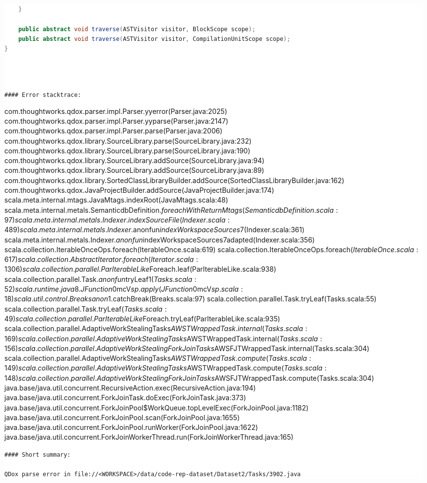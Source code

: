 ```java
	}
	
	public abstract void traverse(ASTVisitor visitor, BlockScope scope);
	public abstract void traverse(ASTVisitor visitor, CompilationUnitScope scope);
}
```

```



#### Error stacktrace:

```
com.thoughtworks.qdox.parser.impl.Parser.yyerror(Parser.java:2025)
	com.thoughtworks.qdox.parser.impl.Parser.yyparse(Parser.java:2147)
	com.thoughtworks.qdox.parser.impl.Parser.parse(Parser.java:2006)
	com.thoughtworks.qdox.library.SourceLibrary.parse(SourceLibrary.java:232)
	com.thoughtworks.qdox.library.SourceLibrary.parse(SourceLibrary.java:190)
	com.thoughtworks.qdox.library.SourceLibrary.addSource(SourceLibrary.java:94)
	com.thoughtworks.qdox.library.SourceLibrary.addSource(SourceLibrary.java:89)
	com.thoughtworks.qdox.library.SortedClassLibraryBuilder.addSource(SortedClassLibraryBuilder.java:162)
	com.thoughtworks.qdox.JavaProjectBuilder.addSource(JavaProjectBuilder.java:174)
	scala.meta.internal.mtags.JavaMtags.indexRoot(JavaMtags.scala:48)
	scala.meta.internal.metals.SemanticdbDefinition$.foreachWithReturnMtags(SemanticdbDefinition.scala:97)
	scala.meta.internal.metals.Indexer.indexSourceFile(Indexer.scala:489)
	scala.meta.internal.metals.Indexer.$anonfun$indexWorkspaceSources$7(Indexer.scala:361)
	scala.meta.internal.metals.Indexer.$anonfun$indexWorkspaceSources$7$adapted(Indexer.scala:356)
	scala.collection.IterableOnceOps.foreach(IterableOnce.scala:619)
	scala.collection.IterableOnceOps.foreach$(IterableOnce.scala:617)
	scala.collection.AbstractIterator.foreach(Iterator.scala:1306)
	scala.collection.parallel.ParIterableLike$Foreach.leaf(ParIterableLike.scala:938)
	scala.collection.parallel.Task.$anonfun$tryLeaf$1(Tasks.scala:52)
	scala.runtime.java8.JFunction0$mcV$sp.apply(JFunction0$mcV$sp.scala:18)
	scala.util.control.Breaks$$anon$1.catchBreak(Breaks.scala:97)
	scala.collection.parallel.Task.tryLeaf(Tasks.scala:55)
	scala.collection.parallel.Task.tryLeaf$(Tasks.scala:49)
	scala.collection.parallel.ParIterableLike$Foreach.tryLeaf(ParIterableLike.scala:935)
	scala.collection.parallel.AdaptiveWorkStealingTasks$AWSTWrappedTask.internal(Tasks.scala:169)
	scala.collection.parallel.AdaptiveWorkStealingTasks$AWSTWrappedTask.internal$(Tasks.scala:156)
	scala.collection.parallel.AdaptiveWorkStealingForkJoinTasks$AWSFJTWrappedTask.internal(Tasks.scala:304)
	scala.collection.parallel.AdaptiveWorkStealingTasks$AWSTWrappedTask.compute(Tasks.scala:149)
	scala.collection.parallel.AdaptiveWorkStealingTasks$AWSTWrappedTask.compute$(Tasks.scala:148)
	scala.collection.parallel.AdaptiveWorkStealingForkJoinTasks$AWSFJTWrappedTask.compute(Tasks.scala:304)
	java.base/java.util.concurrent.RecursiveAction.exec(RecursiveAction.java:194)
	java.base/java.util.concurrent.ForkJoinTask.doExec(ForkJoinTask.java:373)
	java.base/java.util.concurrent.ForkJoinPool$WorkQueue.topLevelExec(ForkJoinPool.java:1182)
	java.base/java.util.concurrent.ForkJoinPool.scan(ForkJoinPool.java:1655)
	java.base/java.util.concurrent.ForkJoinPool.runWorker(ForkJoinPool.java:1622)
	java.base/java.util.concurrent.ForkJoinWorkerThread.run(ForkJoinWorkerThread.java:165)
```
#### Short summary: 

QDox parse error in file://<WORKSPACE>/data/code-rep-dataset/Dataset2/Tasks/3902.java